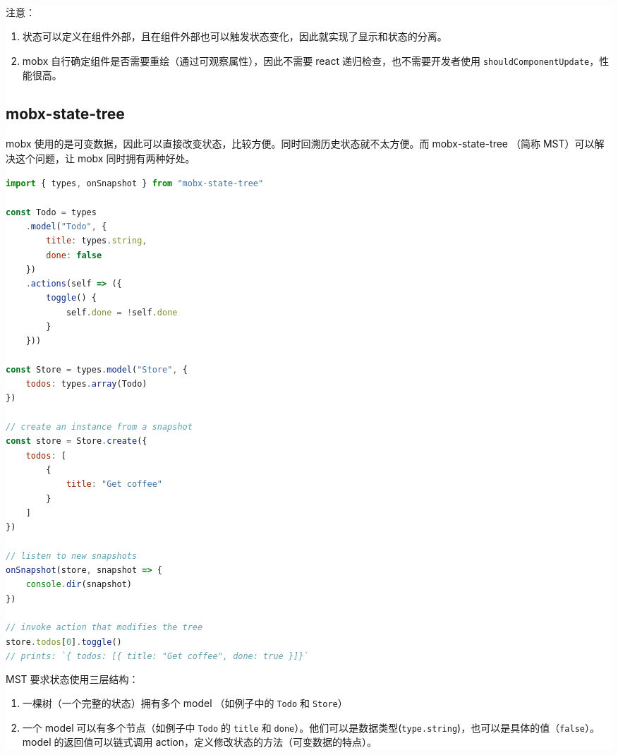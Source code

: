 注意：

1. 状态可以定义在组件外部，且在组件外部也可以触发状态变化，因此就实现了显示和状态的分离。

2. mobx 自行确定组件是否需要重绘（通过可观察属性），因此不需要 react 递归检查，也不需要开发者使用 `shouldComponentUpdate`，性能很高。

## mobx-state-tree

mobx 使用的是可变数据，因此可以直接改变状态，比较方便。同时回溯历史状态就不太方便。而 mobx-state-tree （简称 MST）可以解决这个问题，让 mobx 同时拥有两种好处。

```js
import { types, onSnapshot } from "mobx-state-tree"

const Todo = types
    .model("Todo", {
        title: types.string,
        done: false
    })
    .actions(self => ({
        toggle() {
            self.done = !self.done
        }
    }))

const Store = types.model("Store", {
    todos: types.array(Todo)
})

// create an instance from a snapshot
const store = Store.create({
    todos: [
        {
            title: "Get coffee"
        }
    ]
})

// listen to new snapshots
onSnapshot(store, snapshot => {
    console.dir(snapshot)
})

// invoke action that modifies the tree
store.todos[0].toggle()
// prints: `{ todos: [{ title: "Get coffee", done: true }]}`
```

MST 要求状态使用三层结构：

1. 一棵树（一个完整的状态）拥有多个 model （如例子中的 `Todo` 和 `Store`）

2. 一个 model 可以有多个节点（如例子中 `Todo` 的 `title` 和 `done`）。他们可以是数据类型(`type.string`)，也可以是具体的值（`false`）。model 的返回值可以链式调用 action，定义修改状态的方法（可变数据的特点）。
